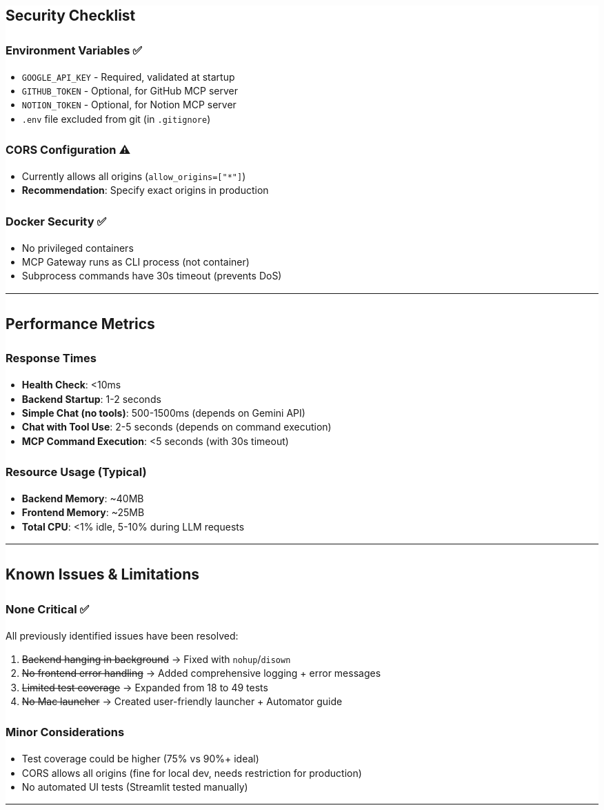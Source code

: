 ## Security Checklist

### Environment Variables ✅
- `GOOGLE_API_KEY` - Required, validated at startup
- `GITHUB_TOKEN` - Optional, for GitHub MCP server
- `NOTION_TOKEN` - Optional, for Notion MCP server
- `.env` file excluded from git (in `.gitignore`)

### CORS Configuration ⚠️
- Currently allows all origins (`allow_origins=["*"]`)
- **Recommendation**: Specify exact origins in production

### Docker Security ✅
- No privileged containers
- MCP Gateway runs as CLI process (not container)
- Subprocess commands have 30s timeout (prevents DoS)

---

## Performance Metrics

### Response Times
- **Health Check**: <10ms
- **Backend Startup**: 1-2 seconds
- **Simple Chat (no tools)**: 500-1500ms (depends on Gemini API)
- **Chat with Tool Use**: 2-5 seconds (depends on command execution)
- **MCP Command Execution**: <5 seconds (with 30s timeout)

### Resource Usage (Typical)
- **Backend Memory**: ~40MB
- **Frontend Memory**: ~25MB
- **Total CPU**: <1% idle, 5-10% during LLM requests

---

## Known Issues & Limitations

### None Critical ✅

All previously identified issues have been resolved:
1. ~~Backend hanging in background~~ → Fixed with `nohup`/`disown`
2. ~~No frontend error handling~~ → Added comprehensive logging + error messages
3. ~~Limited test coverage~~ → Expanded from 18 to 49 tests
4. ~~No Mac launcher~~ → Created user-friendly launcher + Automator guide

### Minor Considerations
- Test coverage could be higher (75% vs 90%+ ideal)
- CORS allows all origins (fine for local dev, needs restriction for production)
- No automated UI tests (Streamlit tested manually)

---